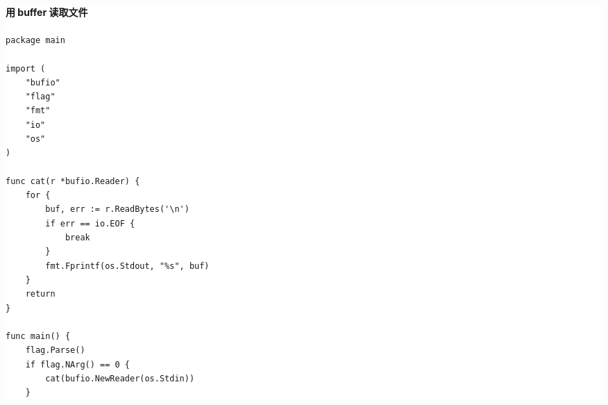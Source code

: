 #### 用 buffer 读取文件

```
package main

import (
	"bufio"
	"flag"
	"fmt"
	"io"
	"os"
)

func cat(r *bufio.Reader) {
	for {
		buf, err := r.ReadBytes('\n')
		if err == io.EOF {
			break
		}
		fmt.Fprintf(os.Stdout, "%s", buf)
	}
	return
}

func main() {
	flag.Parse()
	if flag.NArg() == 0 {
		cat(bufio.NewReader(os.Stdin))
	}
